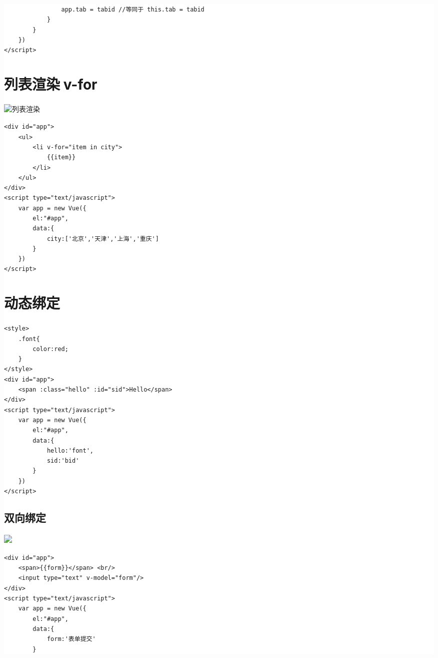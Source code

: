 ```
				app.tab = tabid //等同于 this.tab = tabid
			}
		}
	})
</script>
```
# 列表渲染 v-for
![列表渲染](/images/vue_list.png)  
```
<div id="app">
	<ul>
		<li v-for="item in city">
			{{item}}
		</li>
	</ul>
</div>
<script type="text/javascript">
	var app = new Vue({
		el:"#app",
		data:{
			city:['北京','天津','上海','重庆']
		}
	})
</script>
```
# 动态绑定
```angularjs
<style>
    .font{
        color:red;
    }
</style>
<div id="app">
    <span :class="hello" :id="sid">Hello</span>
</div>
<script type="text/javascript">
    var app = new Vue({
        el:"#app",
        data:{
            hello:'font',
            sid:'bid'
        }
    })
</script>
```
## 双向绑定
![](/images/202007241546.png)
```angularjs
<div id="app">
    <span>{{form}}</span> <br/>
    <input type="text" v-model="form"/>
</div>
<script type="text/javascript">
    var app = new Vue({
        el:"#app",
        data:{
            form:'表单提交'
        }
```